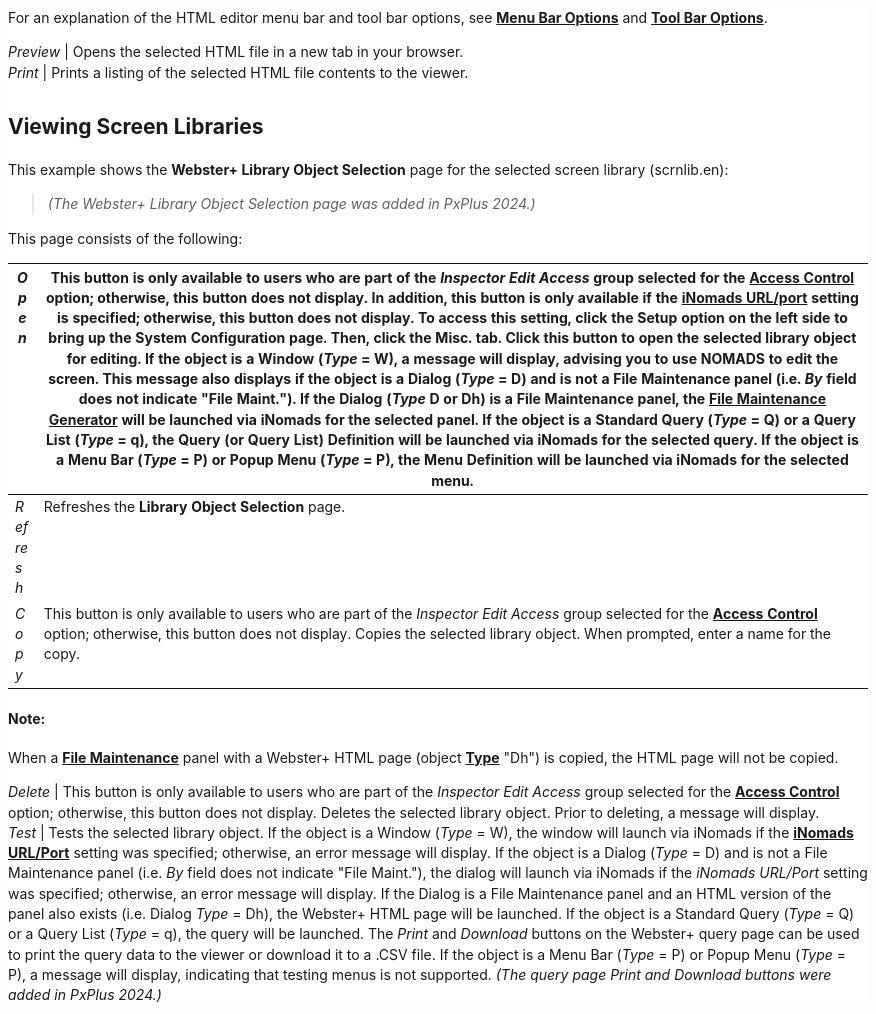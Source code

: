 For an explanation of the HTML editor menu bar and tool bar options, see **[Menu Bar Options](../HTML%20Editor.htm#Mark1)** and **[Tool Bar Options](../HTML%20Editor.htm#Mark11)**.  
  
_Preview_ |  Opens the selected HTML file in a new tab in your browser.  
_Print_ |  Prints a listing of the selected HTML file contents to the viewer.  
  
##  Viewing Screen Libraries

This example shows the **Webster+ Library Object Selection** page for the selected screen library (scrnlib.en):

> _(The Webster+ Library Object Selection page was added in PxPlus 2024.)_

This page consists of the following:

_Open_ |  This button is only available to users who are part of the _Inspector Edit Access_ group selected for the **[Access Control](General%20Configuration.htm#accesscontrol)** option; otherwise, this button does not display. In addition, this button is only available if the **[iNomads URL/port](General%20Configuration.htm#inomadsurl)** setting is specified; otherwise, this button does not display. To access this setting, click the **Setup** option on the left side to bring up the **System Configuration** page. Then, click the **Misc.** tab. Click this button to open the selected library object for editing. If the object is a Window (_Type_ = W), a message will display, advising you to use NOMADS to edit the screen. This message also displays if the object is a Dialog (_Type_ = D) and is not a File Maintenance panel (i.e. _By_ field does not indicate "File Maint."). If the Dialog (_Type_ D or Dh) is a File Maintenance panel, the **[File Maintenance Generator](../NOMADS%20Graphical%20Application/Dictionary-Based%20Development/Fmgen/Fmgen%20Introduction.md)** will be launched via iNomads for the selected panel. If the object is a Standard Query (_Type_ = Q) or a Query List (_Type_ = q), the Query (or Query List) Definition will be launched via iNomads for the selected query. If the object is a Menu Bar (_Type_ = P) or Popup Menu (_Type_ = P), the Menu Definition will be launched via iNomads for the selected menu.  
---|---  
_Refresh_ |  Refreshes the **Library Object Selection** page.  
_Copy_ |  This button is only available to users who are part of the _Inspector Edit Access_ group selected for the **[Access Control](General%20Configuration.htm#accesscontrol)** option; otherwise, this button does not display. Copies the selected library object. When prompted, enter a name for the copy.

#### **Note:**  
When a **[File Maintenance](../NOMADS%20Graphical%20Application/Dictionary-Based%20Development/Fmgen/Fmgen%20Introduction.md)** panel with a Webster+ HTML page (object **[Type](../NOMADS%20Graphical%20Application/NOMADS%20Development/Library%20Object%20Selection/Console%20and%20Object%20List.htm#type)** "Dh") is copied, the HTML page will not be copied.  
  
_Delete_ |  This button is only available to users who are part of the _Inspector Edit Access_ group selected for the **[Access Control](General%20Configuration.htm#accesscontrol)** option; otherwise, this button does not display. Deletes the selected library object. Prior to deleting, a message will display.  
_Test_ |  Tests the selected library object. If the object is a Window (_Type_ = W), the window will launch via iNomads if the **[iNomads URL/Port](General%20Configuration.htm#inomadsurl)** setting was specified; otherwise, an error message will display. If the object is a Dialog (_Type_ = D) and is not a File Maintenance panel (i.e. _By_ field does not indicate "File Maint."), the dialog will launch via iNomads if the _iNomads_ _URL/Port_ setting was specified; otherwise, an error message will display. If the Dialog is a File Maintenance panel and an HTML version of the panel also exists (i.e. Dialog _Type_ = Dh), the Webster+ HTML page will be launched. If the object is a Standard Query (_Type_ = Q) or a Query List (_Type_ = q), the query will be launched. The _Print_ and _Download_ buttons on the Webster+ query page can be used to print the query data to the viewer or download it to a .CSV file. If the object is a Menu Bar (_Type_ = P) or Popup Menu (_Type_ = P), a message will display, indicating that testing menus is not supported. _(The query page Print and Download buttons were added in PxPlus 2024.)_  